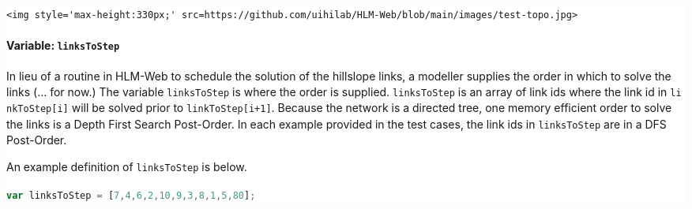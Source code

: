     <img style='max-height:330px;' src=https://github.com/uihilab/HLM-Web/blob/main/images/test-topo.jpg>
</p>

#### Variable: `linksToStep`
In lieu of a routine in HLM-Web to schedule the solution of the hillslope links, a modeller supplies the order in which to solve the links (... for now.)
The variable `linksToStep` is where the order is supplied.
`linksToStep` is an array of link ids where the link id in `linkToStep[i]` will be solved prior to `linkToStep[i+1]`.
Because the network is a directed tree, one memory efficient order to solve the links is a Depth First Search Post-Order.
In each example provided in the test cases, the link ids in `linksToStep` are in a DFS Post-Order.

An example definition of `linksToStep` is below.
```Javascript
var linksToStep = [7,4,6,2,10,9,3,8,1,5,80];
```
